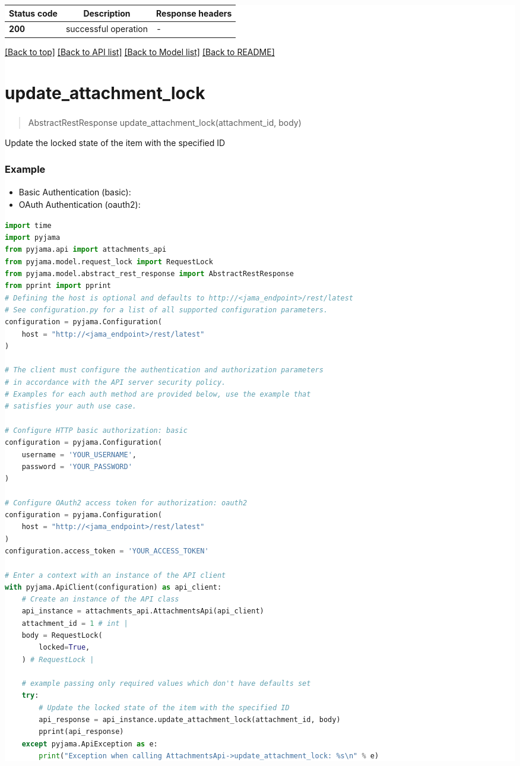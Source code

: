 | Status code | Description | Response headers |
|-------------|-------------|------------------|
**200** | successful operation |  -  |

[[Back to top]](#) [[Back to API list]](../README.md#documentation-for-api-endpoints) [[Back to Model list]](../README.md#documentation-for-models) [[Back to README]](../README.md)

# **update_attachment_lock**
> AbstractRestResponse update_attachment_lock(attachment_id, body)

Update the locked state of the item with the specified ID

### Example

* Basic Authentication (basic):
* OAuth Authentication (oauth2):

```python
import time
import pyjama
from pyjama.api import attachments_api
from pyjama.model.request_lock import RequestLock
from pyjama.model.abstract_rest_response import AbstractRestResponse
from pprint import pprint
# Defining the host is optional and defaults to http://<jama_endpoint>/rest/latest
# See configuration.py for a list of all supported configuration parameters.
configuration = pyjama.Configuration(
    host = "http://<jama_endpoint>/rest/latest"
)

# The client must configure the authentication and authorization parameters
# in accordance with the API server security policy.
# Examples for each auth method are provided below, use the example that
# satisfies your auth use case.

# Configure HTTP basic authorization: basic
configuration = pyjama.Configuration(
    username = 'YOUR_USERNAME',
    password = 'YOUR_PASSWORD'
)

# Configure OAuth2 access token for authorization: oauth2
configuration = pyjama.Configuration(
    host = "http://<jama_endpoint>/rest/latest"
)
configuration.access_token = 'YOUR_ACCESS_TOKEN'

# Enter a context with an instance of the API client
with pyjama.ApiClient(configuration) as api_client:
    # Create an instance of the API class
    api_instance = attachments_api.AttachmentsApi(api_client)
    attachment_id = 1 # int | 
    body = RequestLock(
        locked=True,
    ) # RequestLock | 

    # example passing only required values which don't have defaults set
    try:
        # Update the locked state of the item with the specified ID
        api_response = api_instance.update_attachment_lock(attachment_id, body)
        pprint(api_response)
    except pyjama.ApiException as e:
        print("Exception when calling AttachmentsApi->update_attachment_lock: %s\n" % e)
```
